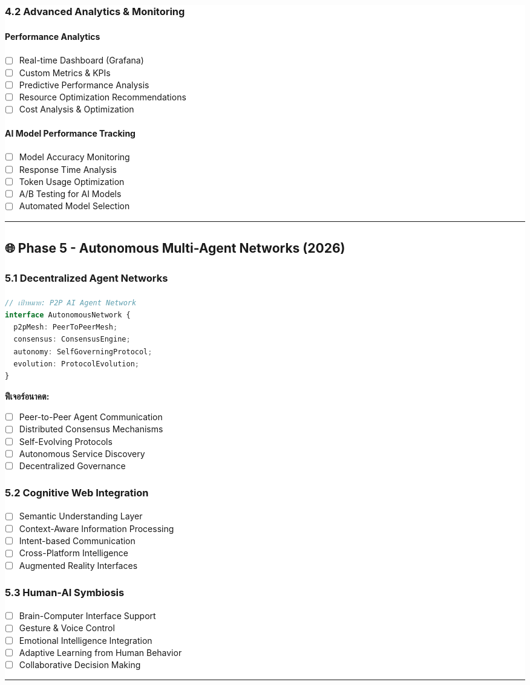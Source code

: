 ### **4.2 Advanced Analytics & Monitoring**

#### **Performance Analytics**
- [ ] Real-time Dashboard (Grafana)
- [ ] Custom Metrics & KPIs
- [ ] Predictive Performance Analysis
- [ ] Resource Optimization Recommendations
- [ ] Cost Analysis & Optimization

#### **AI Model Performance Tracking**
- [ ] Model Accuracy Monitoring
- [ ] Response Time Analysis
- [ ] Token Usage Optimization
- [ ] A/B Testing for AI Models
- [ ] Automated Model Selection

---

## 🌐 Phase 5 - Autonomous Multi-Agent Networks (2026)

### **5.1 Decentralized Agent Networks**
```typescript
// เป้าหมาย: P2P AI Agent Network
interface AutonomousNetwork {
  p2pMesh: PeerToPeerMesh;
  consensus: ConsensusEngine;
  autonomy: SelfGoverningProtocol;
  evolution: ProtocolEvolution;
}
```

**ฟีเจอร์อนาคต:**
- [ ] Peer-to-Peer Agent Communication
- [ ] Distributed Consensus Mechanisms
- [ ] Self-Evolving Protocols
- [ ] Autonomous Service Discovery
- [ ] Decentralized Governance

### **5.2 Cognitive Web Integration**
- [ ] Semantic Understanding Layer
- [ ] Context-Aware Information Processing
- [ ] Intent-based Communication
- [ ] Cross-Platform Intelligence
- [ ] Augmented Reality Interfaces

### **5.3 Human-AI Symbiosis**
- [ ] Brain-Computer Interface Support
- [ ] Gesture & Voice Control
- [ ] Emotional Intelligence Integration
- [ ] Adaptive Learning from Human Behavior
- [ ] Collaborative Decision Making

---